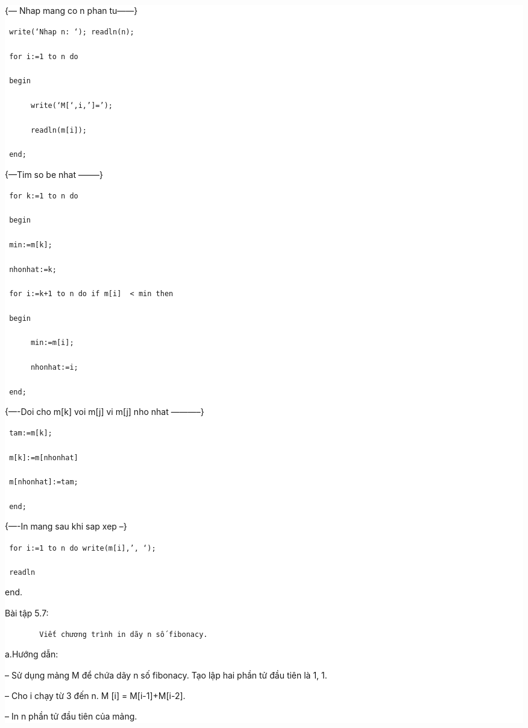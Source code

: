 {— Nhap mang co n phan tu——}

     write(‘Nhap n: ‘); readln(n);

     for i:=1 to n do

     begin

          write(‘M[‘,i,’]=’);

          readln(m[i]);

     end;

{—Tim so be nhat ——–}

     for k:=1 to n do

     begin

     min:=m[k];

     nhonhat:=k;

     for i:=k+1 to n do if m[i]  < min then

     begin

          min:=m[i];

          nhonhat:=i;

     end;

{—-Doi cho m[k] voi m[j] vi m[j] nho nhat ———–}

     tam:=m[k];

     m[k]:=m[nhonhat]

     m[nhonhat]:=tam;

     end;

{—-In mang sau khi sap xep –}

     for i:=1 to n do write(m[i],’, ‘);

     readln

end.

 

 

Bài tập 5.7:

            Viết chương trình in dãy n số fibonacy.

a.Hướng dẫn:

– Sử dụng mảng M để chứa dãy n số fibonacy. Tạo lập hai phần tử đầu tiên là 1, 1.

– Cho i chạy từ 3 đến n. M [i] = M[i-1]+M[i-2].

– In n phần tử đầu tiên của mảng.

